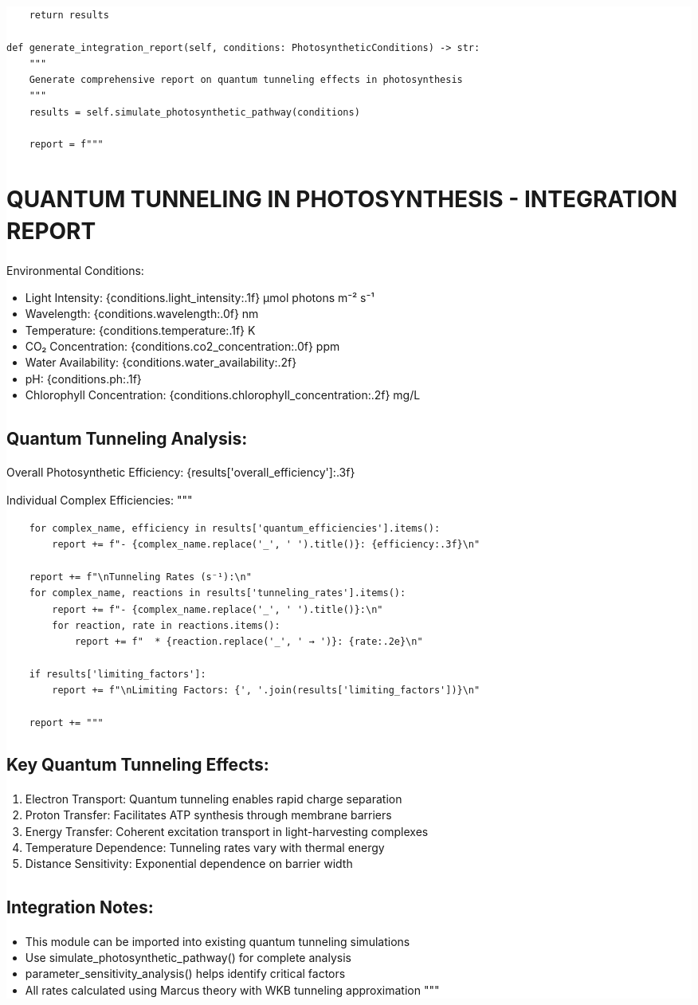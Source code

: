         return results
    
    def generate_integration_report(self, conditions: PhotosyntheticConditions) -> str:
        """
        Generate comprehensive report on quantum tunneling effects in photosynthesis
        """
        results = self.simulate_photosynthetic_pathway(conditions)
        
        report = f"""
QUANTUM TUNNELING IN PHOTOSYNTHESIS - INTEGRATION REPORT
========================================================

Environmental Conditions:
- Light Intensity: {conditions.light_intensity:.1f} μmol photons m⁻² s⁻¹
- Wavelength: {conditions.wavelength:.0f} nm
- Temperature: {conditions.temperature:.1f} K
- CO₂ Concentration: {conditions.co2_concentration:.0f} ppm
- Water Availability: {conditions.water_availability:.2f}
- pH: {conditions.ph:.1f}
- Chlorophyll Concentration: {conditions.chlorophyll_concentration:.2f} mg/L

Quantum Tunneling Analysis:
---------------------------
Overall Photosynthetic Efficiency: {results['overall_efficiency']:.3f}

Individual Complex Efficiencies:
"""
        
        for complex_name, efficiency in results['quantum_efficiencies'].items():
            report += f"- {complex_name.replace('_', ' ').title()}: {efficiency:.3f}\n"
        
        report += f"\nTunneling Rates (s⁻¹):\n"
        for complex_name, reactions in results['tunneling_rates'].items():
            report += f"- {complex_name.replace('_', ' ').title()}:\n"
            for reaction, rate in reactions.items():
                report += f"  * {reaction.replace('_', ' → ')}: {rate:.2e}\n"
        
        if results['limiting_factors']:
            report += f"\nLimiting Factors: {', '.join(results['limiting_factors'])}\n"
        
        report += """
Key Quantum Tunneling Effects:
------------------------------
1. Electron Transport: Quantum tunneling enables rapid charge separation
2. Proton Transfer: Facilitates ATP synthesis through membrane barriers
3. Energy Transfer: Coherent excitation transport in light-harvesting complexes
4. Temperature Dependence: Tunneling rates vary with thermal energy
5. Distance Sensitivity: Exponential dependence on barrier width

Integration Notes:
-----------------
- This module can be imported into existing quantum tunneling simulations
- Use simulate_photosynthetic_pathway() for complete analysis
- parameter_sensitivity_analysis() helps identify critical factors
- All rates calculated using Marcus theory with WKB tunneling approximation
        """
        